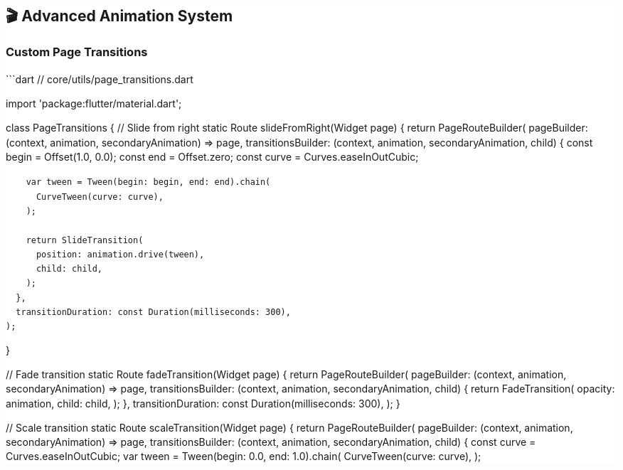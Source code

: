 
## 🎬 Advanced Animation System

### Custom Page Transitions

\`\`\`dart
// core/utils/page_transitions.dart

import 'package:flutter/material.dart';

class PageTransitions {
  // Slide from right
  static Route slideFromRight(Widget page) {
    return PageRouteBuilder(
      pageBuilder: (context, animation, secondaryAnimation) => page,
      transitionsBuilder: (context, animation, secondaryAnimation, child) {
        const begin = Offset(1.0, 0.0);
        const end = Offset.zero;
        const curve = Curves.easeInOutCubic;
        
        var tween = Tween(begin: begin, end: end).chain(
          CurveTween(curve: curve),
        );
        
        return SlideTransition(
          position: animation.drive(tween),
          child: child,
        );
      },
      transitionDuration: const Duration(milliseconds: 300),
    );
  }
  
  // Fade transition
  static Route fadeTransition(Widget page) {
    return PageRouteBuilder(
      pageBuilder: (context, animation, secondaryAnimation) => page,
      transitionsBuilder: (context, animation, secondaryAnimation, child) {
        return FadeTransition(
          opacity: animation,
          child: child,
        );
      },
      transitionDuration: const Duration(milliseconds: 300),
    );
  }
  
  // Scale transition
  static Route scaleTransition(Widget page) {
    return PageRouteBuilder(
      pageBuilder: (context, animation, secondaryAnimation) => page,
      transitionsBuilder: (context, animation, secondaryAnimation, child) {
        const curve = Curves.easeInOutCubic;
        var tween = Tween(begin: 0.0, end: 1.0).chain(
          CurveTween(curve: curve),
        );
        